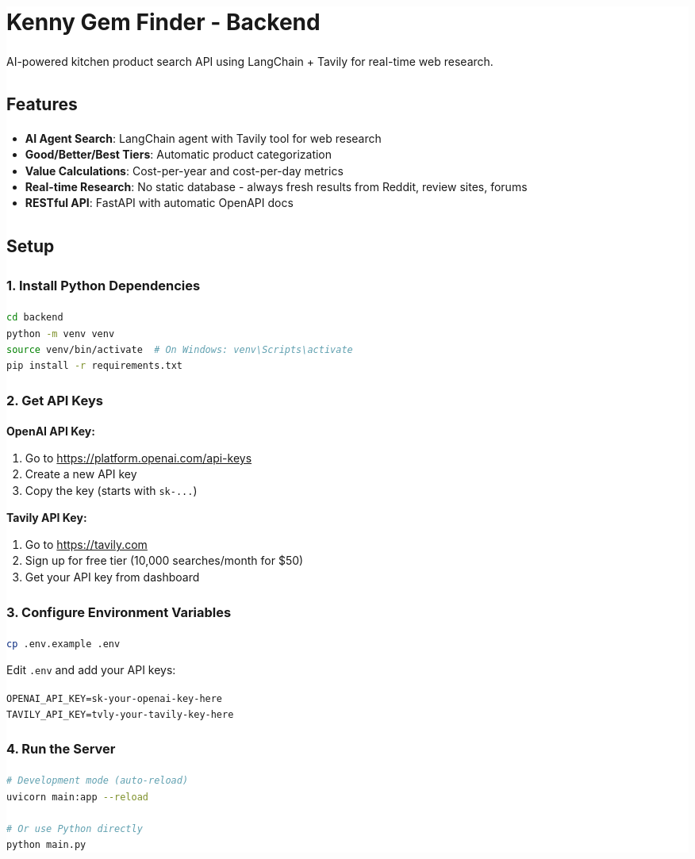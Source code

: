 # Kenny Gem Finder - Backend

AI-powered kitchen product search API using LangChain + Tavily for real-time web research.

## Features

- **AI Agent Search**: LangChain agent with Tavily tool for web research
- **Good/Better/Best Tiers**: Automatic product categorization
- **Value Calculations**: Cost-per-year and cost-per-day metrics
- **Real-time Research**: No static database - always fresh results from Reddit, review sites, forums
- **RESTful API**: FastAPI with automatic OpenAPI docs

## Setup

### 1. Install Python Dependencies

```bash
cd backend
python -m venv venv
source venv/bin/activate  # On Windows: venv\Scripts\activate
pip install -r requirements.txt
```

### 2. Get API Keys

**OpenAI API Key:**
1. Go to https://platform.openai.com/api-keys
2. Create a new API key
3. Copy the key (starts with `sk-...`)

**Tavily API Key:**
1. Go to https://tavily.com
2. Sign up for free tier (10,000 searches/month for $50)
3. Get your API key from dashboard

### 3. Configure Environment Variables

```bash
cp .env.example .env
```

Edit `.env` and add your API keys:
```
OPENAI_API_KEY=sk-your-openai-key-here
TAVILY_API_KEY=tvly-your-tavily-key-here
```

### 4. Run the Server

```bash
# Development mode (auto-reload)
uvicorn main:app --reload

# Or use Python directly
python main.py
```
